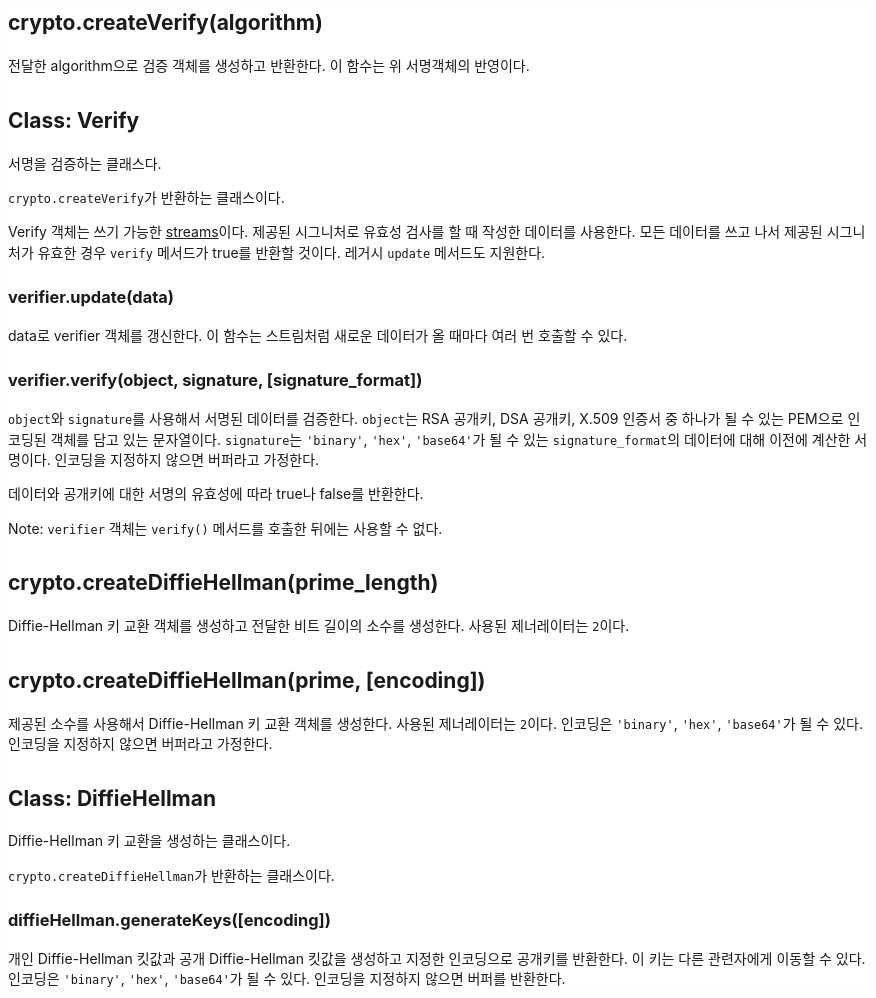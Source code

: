 ## crypto.createVerify(algorithm)

전달한 algorithm으로 검증 객체를 생성하고 반환한다.
이 함수는 위 서명객체의 반영이다.

## Class: Verify

서명을 검증하는 클래스다.

`crypto.createVerify`가 반환하는 클래스이다.

Verify 객체는 쓰기 가능한 [streams](stream.html)이다. 제공된 시그니처로 유효성 검사를
할 때 작성한 데이터를 사용한다. 모든 데이터를 쓰고 나서 제공된 시그니처가 유효한 경우
`verify` 메서드가 true를 반환할 것이다. 레거시 `update` 메서드도 지원한다.

### verifier.update(data)

data로 verifier 객체를 갱신한다.
이 함수는 스트림처럼 새로운 데이터가 올 때마다 여러 번 호출할 수 있다.

### verifier.verify(object, signature, [signature_format])

`object`와 `signature`를 사용해서 서명된 데이터를 검증한다. `object`는 RSA 공개키,
DSA 공개키, X.509 인증서 중 하나가 될 수 있는 PEM으로 인코딩된 객체를 담고 있는 문자열이다.
`signature`는 `'binary'`, `'hex'`, `'base64'`가 될 수 있는 `signature_format`의
데이터에 대해 이전에 계산한 서명이다.
인코딩을 지정하지 않으면 버퍼라고 가정한다.

데이터와 공개키에 대한 서명의 유효성에 따라 true나 false를 반환한다.

Note: `verifier` 객체는 `verify()` 메서드를 호출한 뒤에는 사용할 수 없다.

## crypto.createDiffieHellman(prime_length)

Diffie-Hellman 키 교환 객체를 생성하고 전달한 비트 길이의 소수를 생성한다.
사용된 제너레이터는 `2`이다.

## crypto.createDiffieHellman(prime, [encoding])

제공된 소수를 사용해서 Diffie-Hellman 키 교환 객체를 생성한다. 사용된 제너레이터는
`2`이다. 인코딩은 `'binary'`, `'hex'`, `'base64'`가 될 수 있다.
인코딩을 지정하지 않으면 버퍼라고 가정한다.

## Class: DiffieHellman

Diffie-Hellman 키 교환을 생성하는 클래스이다.

`crypto.createDiffieHellman`가 반환하는 클래스이다.

### diffieHellman.generateKeys([encoding])

개인 Diffie-Hellman 킷값과 공개 Diffie-Hellman 킷값을 생성하고 지정한 인코딩으로
공개키를 반환한다. 이 키는 다른 관련자에게 이동할 수 있다. 인코딩은 `'binary'`,
`'hex'`, `'base64'`가 될 수 있다.
인코딩을 지정하지 않으면 버퍼를 반환한다.


[createCipher()]: #crypto_crypto_createcipher_algorithm_password
[createCipheriv()]: #crypto_crypto_createcipheriv_algorithm_key_iv
[crypto.createDiffieHellman()]: #crypto_crypto_creatediffiehellman_prime_encoding
[diffieHellman.setPublicKey()]: #crypto_diffiehellman_setpublickey_public_key_encoding
[RFC 2412]: http://www.rfc-editor.org/rfc/rfc2412.txt
[RFC 3526]: http://www.rfc-editor.org/rfc/rfc3526.txt